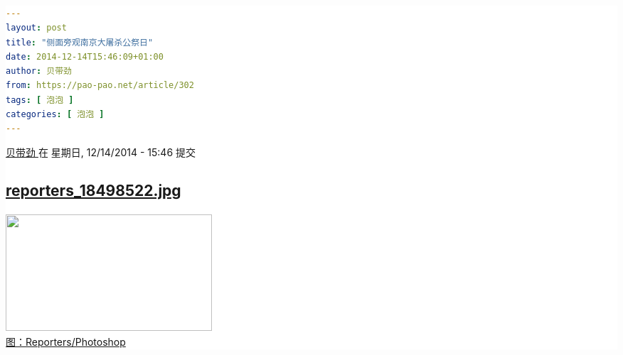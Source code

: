 ```yaml
---
layout: post
title: "侧面旁观南京大屠杀公祭日"
date: 2014-12-14T15:46:09+01:00
author: 贝带劲
from: https://pao-pao.net/article/302
tags: [ 泡泡 ]
categories: [ 泡泡 ]
---
```


<section class="clearfix" id="content" role="main">
 <div class="region region-content">
  <div class="block block-system" id="block-system-main">
   <div class="content">
    <div about="/article/302" class="node node-pao-pao-article node-promoted node-full view-mode-full clearfix" id="node-302" typeof="sioc:Item foaf:Document">
     <span class="rdf-meta element-hidden" content="侧面旁观南京大屠杀公祭日" property="dc:title">
     </span>
     <span class="rdf-meta element-hidden" content="3" datatype="xsd:integer" property="sioc:num_replies">
     </span>
     <div class="submitted">
      <span content="2014-12-14T15:46:09+01:00" datatype="xsd:dateTime" property="dc:date dc:created" rel="sioc:has_creator">
       <a about="/author/379" class="username" datatype="" href="/author/379" property="foaf:name" title="查看用户资料" typeof="sioc:UserAccount" xml:lang="">
        贝带劲
       </a>
       在 星期日, 12/14/2014 - 15:46 提交
      </span>
     </div>
     <div class="content">
      <div class="field field-name-field-image field-type-image field-label-hidden">
       <div class="field-items">
        <div class="field-item even">
         <div class="file file-image file-image-jpeg" id="file-786--2">
          <h2 class="element-invisible">
           <a href="/file/786">
            reporters_18498522.jpg
           </a>
          </h2>
          <div class="content">
           <img alt="" height="164" src="https://pao-pao.net/sites/pao-pao.net/files/styles/article_detail/public/reporters_18498522.jpg?itok=S1IeXYTE" title="" typeof="foaf:Image" width="290"/>
           <div class="field field-name-field-image-source field-type-link-field field-label-hidden">
            <div class="field-items">
             <div class="field-item even">
              <a href="http://store.reporters.be/zoom.pgi?UNID=cbdlvzgvxoeblzytnbnlinlywbdralgdmjohjudgihiuhhnuiagrorpkstbteiwrgsblczebagjchicpjqjryxlgyrynjoxchzvlisdadcbkekz&amp;OBJET=18498522&amp;TY=1&amp;TR=7000&amp;RI=2524949">
               图：Reporters/Photoshop
              </a>
             </div>
            </div>
           </div>
          </div>
         </div>
        </div>
       </div>
      </div>
      <div class="field field-name-title field-type-ds field-label-hidden">
       <div class="field-items">